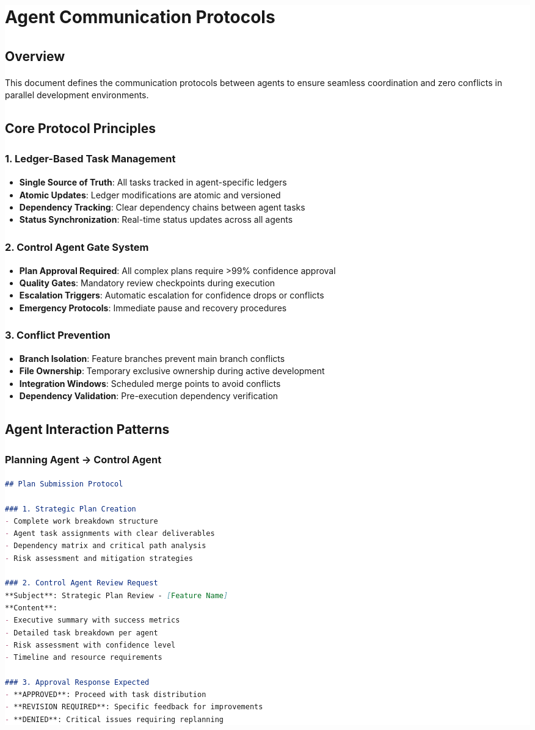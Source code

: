 # Agent Communication Protocols

## Overview
This document defines the communication protocols between agents to ensure seamless coordination and zero conflicts in parallel development environments.

## Core Protocol Principles

### 1. Ledger-Based Task Management
- **Single Source of Truth**: All tasks tracked in agent-specific ledgers
- **Atomic Updates**: Ledger modifications are atomic and versioned
- **Dependency Tracking**: Clear dependency chains between agent tasks
- **Status Synchronization**: Real-time status updates across all agents

### 2. Control Agent Gate System
- **Plan Approval Required**: All complex plans require >99% confidence approval
- **Quality Gates**: Mandatory review checkpoints during execution
- **Escalation Triggers**: Automatic escalation for confidence drops or conflicts
- **Emergency Protocols**: Immediate pause and recovery procedures

### 3. Conflict Prevention
- **Branch Isolation**: Feature branches prevent main branch conflicts
- **File Ownership**: Temporary exclusive ownership during active development
- **Integration Windows**: Scheduled merge points to avoid conflicts
- **Dependency Validation**: Pre-execution dependency verification

## Agent Interaction Patterns

### Planning Agent → Control Agent
```markdown
## Plan Submission Protocol

### 1. Strategic Plan Creation
- Complete work breakdown structure
- Agent task assignments with clear deliverables
- Dependency matrix and critical path analysis
- Risk assessment and mitigation strategies

### 2. Control Agent Review Request
**Subject**: Strategic Plan Review - [Feature Name]
**Content**:
- Executive summary with success metrics
- Detailed task breakdown per agent
- Risk assessment with confidence level
- Timeline and resource requirements

### 3. Approval Response Expected
- **APPROVED**: Proceed with task distribution
- **REVISION REQUIRED**: Specific feedback for improvements
- **DENIED**: Critical issues requiring replanning
```

